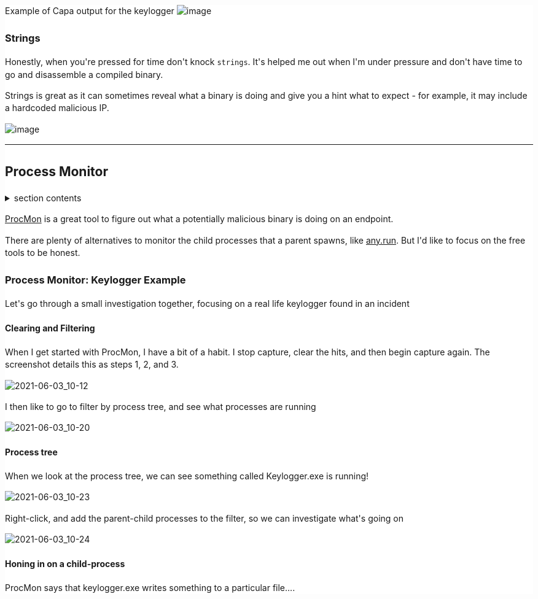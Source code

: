 Example of Capa output for the keylogger
![image](https://user-images.githubusercontent.com/44196051/119991358-44df2480-bfc1-11eb-9e6f-23ff445a4900.png)

### Strings
Honestly, when you're pressed for time don't knock `strings`. It's helped me out when I'm under pressure and don't have time to go and disassemble a compiled binary.

Strings is great as it can sometimes reveal what a binary is doing and give you a hint what to expect - for example, it may include a hardcoded malicious IP.

![image](https://user-images.githubusercontent.com/44196051/120565891-f2a96380-c405-11eb-925c-2471fa3673fe.png)

---

## Process Monitor

<details><summary>section contents</summary></details>


[ProcMon](https://docs.microsoft.com/en-us/sysinternals/downloads/procmon) is a great tool to figure out what a potentially malicious binary is doing on an endpoint.

There are plenty of alternatives to monitor the child processes that a parent spawns, like [any.run](https://any.run/). But I'd like to focus on the free tools to be honest.

### Process Monitor: Keylogger Example
Let's go through a small investigation together, focusing on a real life keylogger found in an incident

#### Clearing and Filtering
When I get started with ProcMon, I have a bit of a habit. I stop capture, clear the hits, and then begin capture again. The screenshot details this as steps 1, 2, and 3. 

![2021-06-03_10-12](https://user-images.githubusercontent.com/44196051/120619727-2d39ed00-c454-11eb-80d3-4547928a1db6.png)

I then like to go to filter by process tree, and see what processes are running

![2021-06-03_10-20](https://user-images.githubusercontent.com/44196051/120620977-62930a80-c455-11eb-85e4-3062fbaadee4.png)

#### Process tree

When we look at the process tree, we can see something called Keylogger.exe is running!

![2021-06-03_10-23](https://user-images.githubusercontent.com/44196051/120621364-b7368580-c455-11eb-8af9-b2577e0113ce.png)

Right-click, and add the parent-child processes to the filter, so we can investigate what's going on

![2021-06-03_10-24](https://user-images.githubusercontent.com/44196051/120621605-eea53200-c455-11eb-9769-96e489708280.png)

#### Honing in on a child-process

ProcMon says that keylogger.exe writes something to a particular file....
